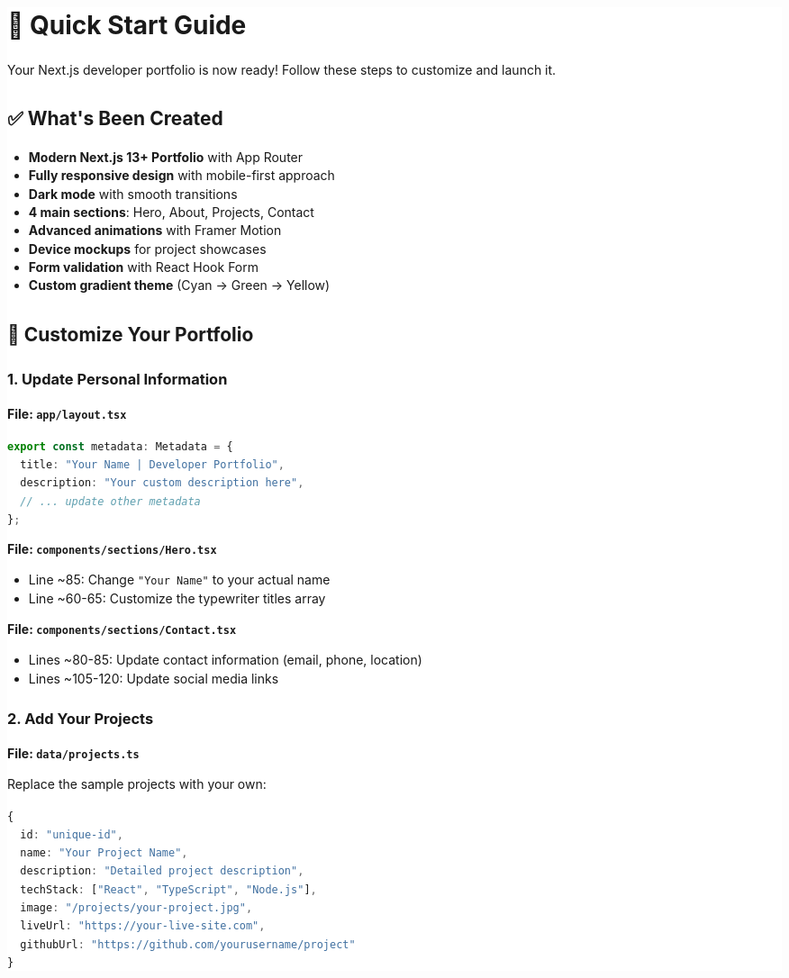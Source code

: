 # 🚀 Quick Start Guide

Your Next.js developer portfolio is now ready! Follow these steps to customize and launch it.

## ✅ What's Been Created

- **Modern Next.js 13+ Portfolio** with App Router
- **Fully responsive design** with mobile-first approach
- **Dark mode** with smooth transitions
- **4 main sections**: Hero, About, Projects, Contact
- **Advanced animations** with Framer Motion
- **Device mockups** for project showcases
- **Form validation** with React Hook Form
- **Custom gradient theme** (Cyan → Green → Yellow)

## 🎨 Customize Your Portfolio

### 1. Update Personal Information

**File: `app/layout.tsx`**
```typescript
export const metadata: Metadata = {
  title: "Your Name | Developer Portfolio",
  description: "Your custom description here",
  // ... update other metadata
};
```

**File: `components/sections/Hero.tsx`**
- Line ~85: Change `"Your Name"` to your actual name
- Line ~60-65: Customize the typewriter titles array

**File: `components/sections/Contact.tsx`**
- Lines ~80-85: Update contact information (email, phone, location)
- Lines ~105-120: Update social media links

### 2. Add Your Projects

**File: `data/projects.ts`**

Replace the sample projects with your own:

```typescript
{
  id: "unique-id",
  name: "Your Project Name",
  description: "Detailed project description",
  techStack: ["React", "TypeScript", "Node.js"],
  image: "/projects/your-project.jpg",
  liveUrl: "https://your-live-site.com",
  githubUrl: "https://github.com/yourusername/project"
}
```
